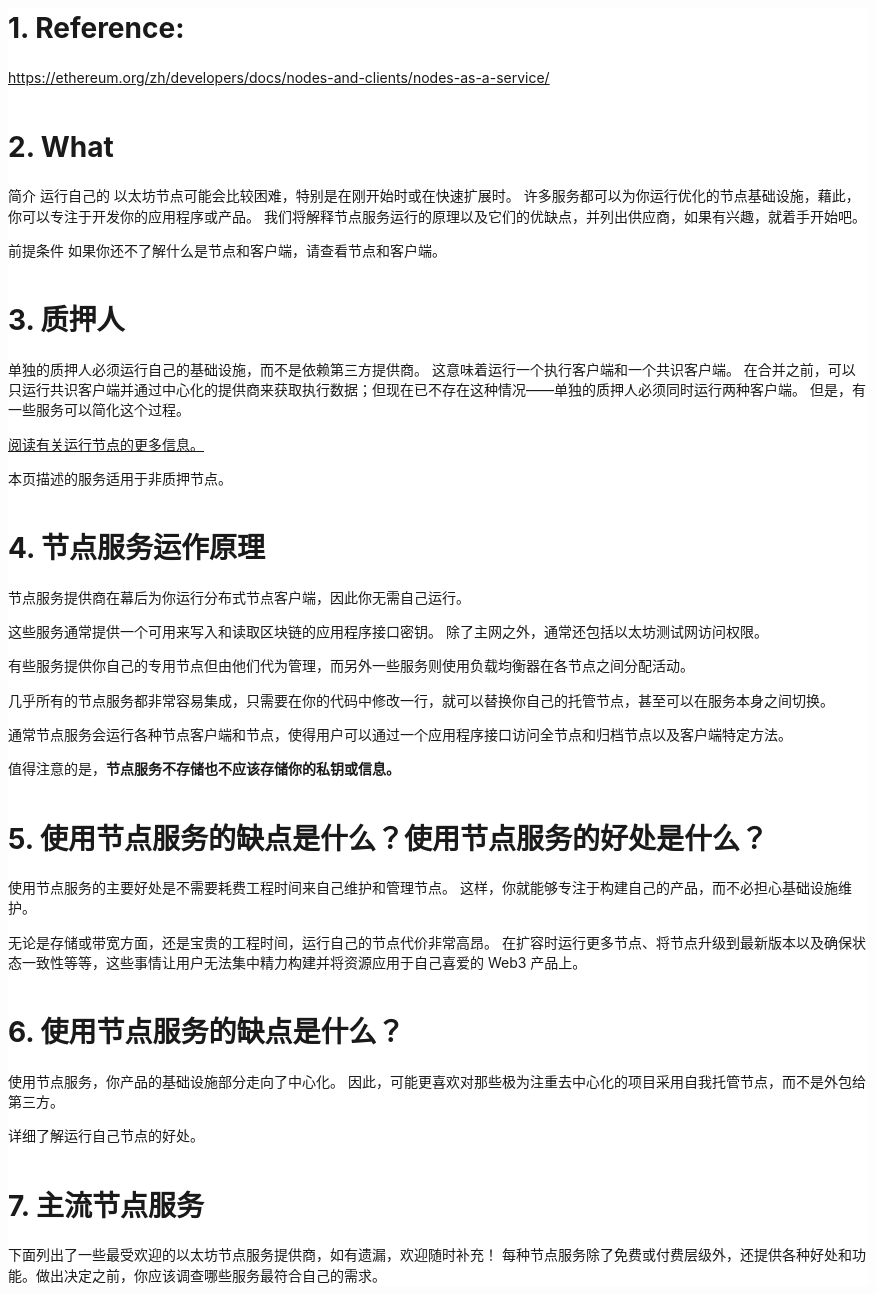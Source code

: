 # 1. Reference:
https://ethereum.org/zh/developers/docs/nodes-and-clients/nodes-as-a-service/


# 2. What

简介
运行自己的 以太坊节点可能会比较困难，特别是在刚开始时或在快速扩展时。 许多服务都可以为你运行优化的节点基础设施，藉此，你可以专注于开发你的应用程序或产品。 我们将解释节点服务运行的原理以及它们的优缺点，并列出供应商，如果有兴趣，就着手开始吧。

前提条件
如果你还不了解什么是节点和客户端，请查看节点和客户端。

# 3. 质押人
单独的质押人必须运行自己的基础设施，而不是依赖第三方提供商。 这意味着运行一个执行客户端和一个共识客户端。 在合并之前，可以只运行共识客户端并通过中心化的提供商来获取执行数据；但现在已不存在这种情况——单独的质押人必须同时运行两种客户端。 但是，有一些服务可以简化这个过程。

[阅读有关运行节点的更多信息。](https://ethereum.org/zh/developers/docs/nodes-and-clients/run-a-node/)

本页描述的服务适用于非质押节点。


# 4. 节点服务运作原理

节点服务提供商在幕后为你运行分布式节点客户端，因此你无需自己运行。

这些服务通常提供一个可用来写入和读取区块链的应用程序接口密钥。 除了主网之外，通常还包括以太坊测试网访问权限。

有些服务提供你自己的专用节点但由他们代为管理，而另外一些服务则使用负载均衡器在各节点之间分配活动。

几乎所有的节点服务都非常容易集成，只需要在你的代码中修改一行，就可以替换你自己的托管节点，甚至可以在服务本身之间切换。

通常节点服务会运行各种节点客户端和节点，使得用户可以通过一个应用程序接口访问全节点和归档节点以及客户端特定方法。

值得注意的是，**节点服务不存储也不应该存储你的私钥或信息。**


# 5. 使用节点服务的缺点是什么？使用节点服务的好处是什么？
使用节点服务的主要好处是不需要耗费工程时间来自己维护和管理节点。 这样，你就能够专注于构建自己的产品，而不必担心基础设施维护。

无论是存储或带宽方面，还是宝贵的工程时间，运行自己的节点代价非常高昂。 在扩容时运行更多节点、将节点升级到最新版本以及确保状态一致性等等，这些事情让用户无法集中精力构建并将资源应用于自己喜爱的 Web3 产品上。


# 6. 使用节点服务的缺点是什么？
使用节点服务，你产品的基础设施部分走向了中心化。 因此，可能更喜欢对那些极为注重去中心化的项目采用自我托管节点，而不是外包给第三方。

详细了解运行自己节点的好处。


# 7. 主流节点服务
下面列出了一些最受欢迎的以太坊节点服务提供商，如有遗漏，欢迎随时补充！ 每种节点服务除了免费或付费层级外，还提供各种好处和功能。做出决定之前，你应该调查哪些服务最符合自己的需求。
